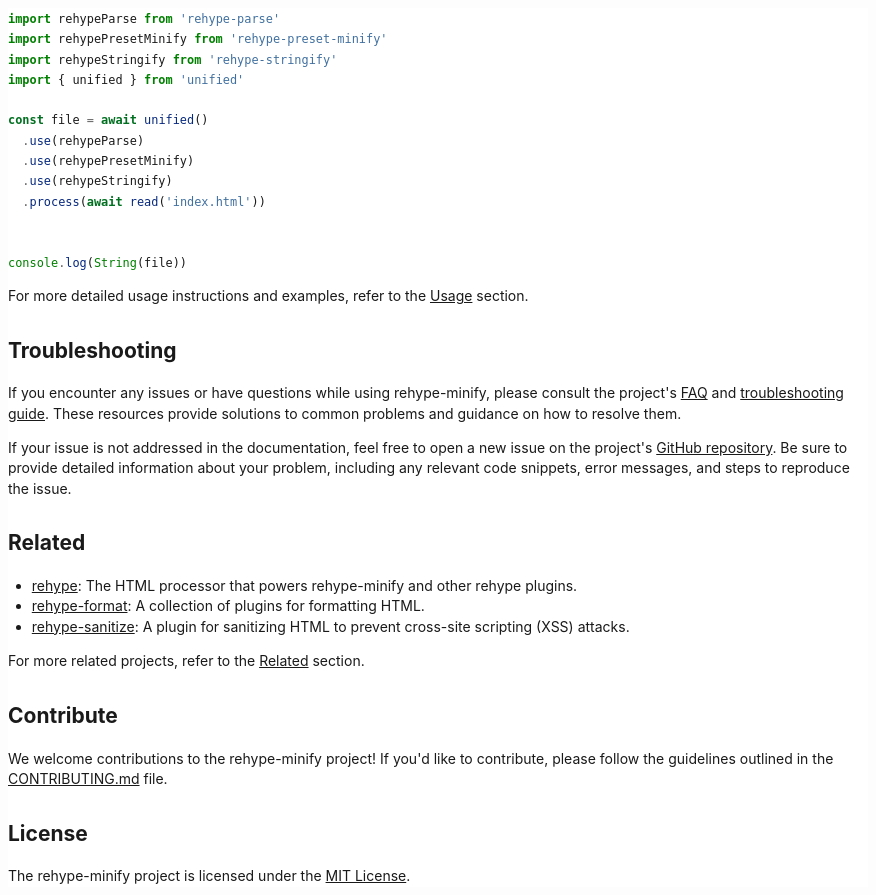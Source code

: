 ```javascript
import rehypeParse from 'rehype-parse'
import rehypePresetMinify from 'rehype-preset-minify'
import rehypeStringify from 'rehype-stringify'
import { unified } from 'unified'

const file = await unified()
  .use(rehypeParse)
  .use(rehypePresetMinify)
  .use(rehypeStringify)
  .process(await read('index.html'))


console.log(String(file))
```

For more detailed usage instructions and examples, refer to the [Usage](#usage) section.

## Troubleshooting

If you encounter any issues or have questions while using rehype-minify, please consult the project's [FAQ](https://github.com/rehypejs/rehype-minify/tree/main/docs/faq.md) and [troubleshooting guide](https://github.com/rehypejs/rehype-minify/tree/main/docs/troubleshooting.md). These resources provide solutions to common problems and guidance on how to resolve them.

If your issue is not addressed in the documentation, feel free to open a new issue on the project's [GitHub repository](https://github.com/rehypejs/rehype-minify/issues/new). Be sure to provide detailed information about your problem, including any relevant code snippets, error messages, and steps to reproduce the issue.

## Related

- [rehype](https://github.com/rehypejs/rehype): The HTML processor that powers rehype-minify and other rehype plugins.
- [rehype-format](https://github.com/rehypejs/rehype-format): A collection of plugins for formatting HTML.
- [rehype-sanitize](https://github.com/rehypejs/rehype-sanitize): A plugin for sanitizing HTML to prevent cross-site scripting (XSS) attacks.

For more related projects, refer to the [Related](#related) section.

## Contribute

We welcome contributions to the rehype-minify project! If you'd like to contribute, please follow the guidelines outlined in the [CONTRIBUTING.md](https://github.com/rehypejs/rehype-minify/blob/main/CONTRIBUTING.md) file.

## License

The rehype-minify project is licensed under the [MIT License](https://github.com/rehypejs/rehype-minify/blob/main/LICENSE).
